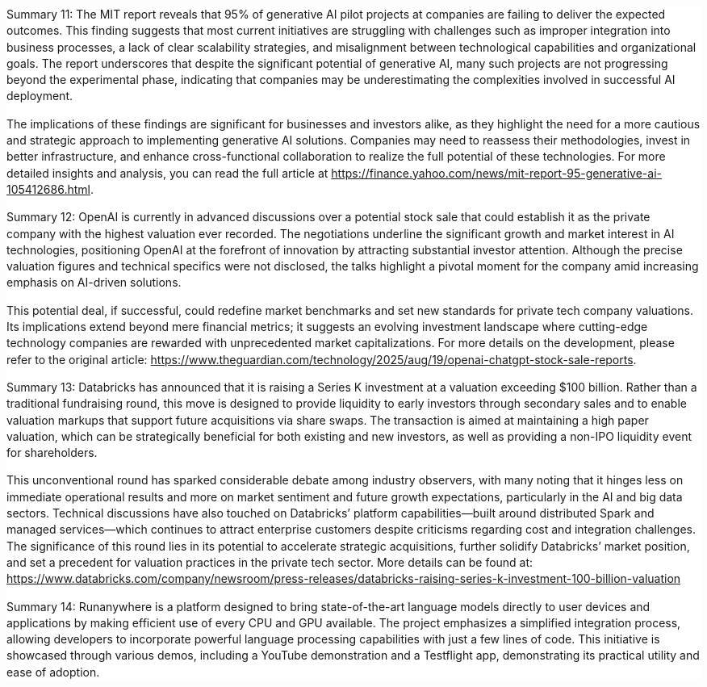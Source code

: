 Summary 11:
The MIT report reveals that 95% of generative AI pilot projects at companies are failing to deliver the expected outcomes. This finding suggests that most current initiatives are struggling with challenges such as improper integration into business processes, a lack of clear scalability strategies, and misalignment between technological capabilities and organizational goals. The report underscores that despite the significant potential of generative AI, many such projects are not progressing beyond the experimental phase, indicating that companies may be underestimating the complexities involved in successful AI deployment.

The implications of these findings are significant for businesses and investors alike, as they highlight the need for a more cautious and strategic approach to implementing generative AI solutions. Companies may need to reassess their methodologies, invest in better infrastructure, and enhance cross-functional collaboration to realize the full potential of these technologies. For more detailed insights and analysis, you can read the full article at https://finance.yahoo.com/news/mit-report-95-generative-ai-105412686.html.

Summary 12:
OpenAI is currently in advanced discussions over a potential stock sale that could establish it as the private company with the highest valuation ever recorded. The negotiations underline the significant growth and market interest in AI technologies, positioning OpenAI at the forefront of innovation by attracting substantial investor attention. Although the precise valuation figures and technical specifics were not disclosed, the talks highlight a pivotal moment for the company amid increasing emphasis on AI-driven solutions.

This potential deal, if successful, could redefine market benchmarks and set new standards for private tech company valuations. Its implications extend beyond mere financial metrics; it suggests an evolving investment landscape where cutting-edge technology companies are rewarded with unprecedented market capitalizations. For more details on the development, please refer to the original article: https://www.theguardian.com/technology/2025/aug/19/openai-chatgpt-stock-sale-reports.

Summary 13:
Databricks has announced that it is raising a Series K investment at a valuation exceeding $100 billion. Rather than a traditional fundraising round, this move is designed to provide liquidity to early investors through secondary sales and to enable valuation markups that support future acquisitions via share swaps. The transaction is aimed at maintaining a high paper valuation, which can be strategically beneficial for both existing and new investors, as well as providing a non-IPO liquidity event for shareholders.

This unconventional round has sparked considerable debate among industry observers, with many noting that it hinges less on immediate operational results and more on market sentiment and future growth expectations, particularly in the AI and big data sectors. Technical discussions have also touched on Databricks’ platform capabilities—built around distributed Spark and managed services—which continues to attract enterprise customers despite criticisms regarding cost and integration challenges. The significance of this round lies in its potential to accelerate strategic acquisitions, further solidify Databricks’ market position, and set a precedent for valuation practices in the private tech sector. More details can be found at: https://www.databricks.com/company/newsroom/press-releases/databricks-raising-series-k-investment-100-billion-valuation

Summary 14:
Runanywhere is a platform designed to bring state-of-the-art language models directly to user devices and applications by making efficient use of every CPU and GPU available. The project emphasizes a simplified integration process, allowing developers to incorporate powerful language processing capabilities with just a few lines of code. This initiative is showcased through various demos, including a YouTube demonstration and a Testflight app, demonstrating its practical utility and ease of adoption.
